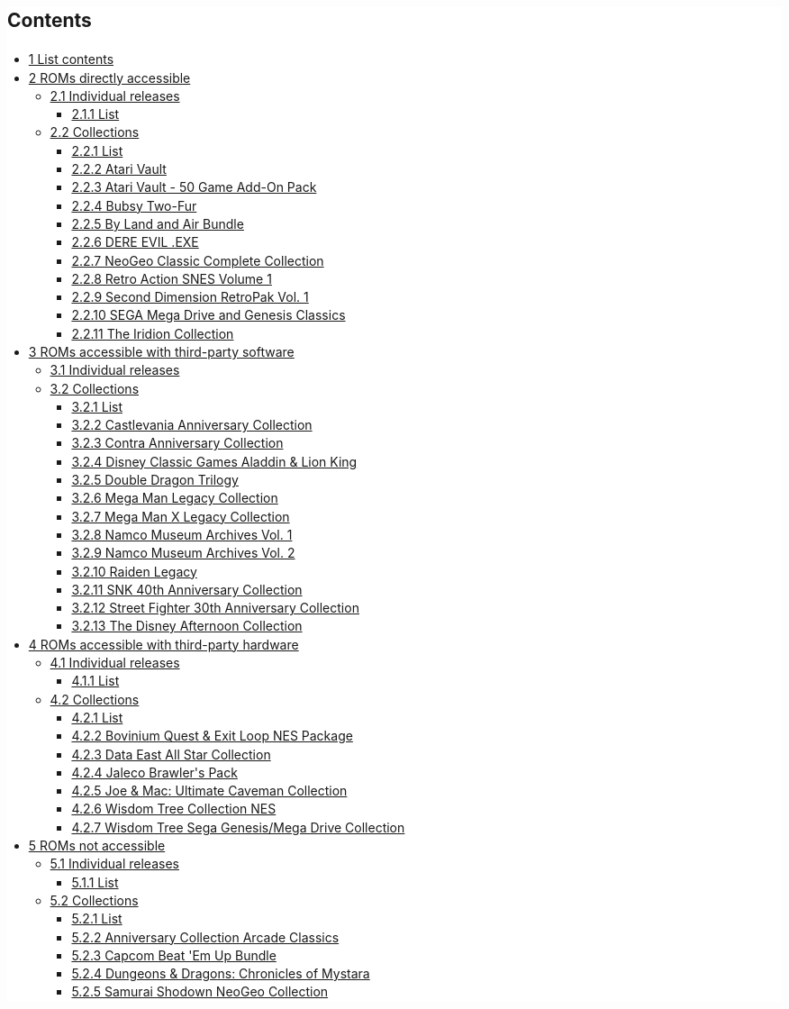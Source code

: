 ## Contents

* [1 List contents](#list-contents)
* [2 ROMs directly accessible](#roms-directly-accessible)
  - [2.1 Individual releases](#individual-releases)
    + [2.1.1 List](#list)
  - [2.2 Collections](#collections)
    + [2.2.1 List](#list-2)
    + [2.2.2 Atari Vault](#atari-vault)
    + [2.2.3 Atari Vault - 50 Game Add-On Pack](#atari-vault---50-game-add-on-pack)
    + [2.2.4 Bubsy Two-Fur](#bubsy-two-fur)
    + [2.2.5 By Land and Air Bundle](#by-land-and-air-bundle)
    + [2.2.6 DERE EVIL .EXE](#dere-evil-exe)
    + [2.2.7 NeoGeo Classic Complete Collection](#neogeo-classic-complete-collection)
    + [2.2.8 Retro Action SNES Volume 1](#retro-action-snes-volume-1)
    + [2.2.9 Second Dimension RetroPak Vol. 1](#second-dimension-retropak-vol-1)
    + [2.2.10 SEGA Mega Drive and Genesis Classics](#sega-mega-drive-and-genesis-classics)
    + [2.2.11 The Iridion Collection](#the-iridion-collection)
* [3 ROMs accessible with third-party software](#roms-accessible-with-third-party-software)
  - [3.1 Individual releases](#individual-releases-2)
  - [3.2 Collections](#collections-2)
    + [3.2.1 List](#list-3)
    + [3.2.2 Castlevania Anniversary Collection](#castlevania-anniversary-collection)
    + [3.2.3 Contra Anniversary Collection](#contra-anniversary-collection)
    + [3.2.4 Disney Classic Games Aladdin & Lion King](#disney-classic-games-aladdin--lion-king)
    + [3.2.5 Double Dragon Trilogy](#double-dragon-trilogy)
    + [3.2.6 Mega Man Legacy Collection](#mega-man-legacy-collection)
    + [3.2.7 Mega Man X Legacy Collection](#mega-man-x-legacy-collection)
    + [3.2.8 Namco Museum Archives Vol. 1](#namco-museum-archives-vol-1)
    + [3.2.9 Namco Museum Archives Vol. 2](#namco-museum-archives-vol-2)
    + [3.2.10 Raiden Legacy](#raiden-legacy)
    + [3.2.11 SNK 40th Anniversary Collection](#snk-40th-anniversary-collection)
    + [3.2.12 Street Fighter 30th Anniversary Collection](#street-fighter-30th-anniversary-collection)
    + [3.2.13 The Disney Afternoon Collection](#the-disney-afternoon-collection)
* [4 ROMs accessible with third-party hardware](#roms-accessible-with-third-party-hardware)
  - [4.1 Individual releases](#individual-releases-3)
    + [4.1.1 List](#list-4)
  - [4.2 Collections](#collections-3)
    + [4.2.1 List](#list-5)
    + [4.2.2 Bovinium Quest & Exit Loop NES Package](#bovinium-quest--exit-loop-nes-package)
    + [4.2.3 Data East All Star Collection](#data-east-all-star-collection)
    + [4.2.4 Jaleco Brawler's Pack](#jaleco-brawlers-pack)
    + [4.2.5 Joe & Mac: Ultimate Caveman Collection](#joe--mac-ultimate-caveman-collection)
    + [4.2.6 Wisdom Tree Collection NES](#wisdom-tree-collection-nes)
    + [4.2.7 Wisdom Tree Sega Genesis/Mega Drive Collection](#wisdom-tree-sega-genesismega-drive-collection)
* [5 ROMs not accessible](#roms-not-accessible)
  - [5.1 Individual releases](#individual-releases-4)
    + [5.1.1 List](#list-6)
  - [5.2 Collections](#collections-4)
    + [5.2.1 List](#list-7)
    + [5.2.2 Anniversary Collection Arcade Classics](#anniversary-collection-arcade-classics)
    + [5.2.3 Capcom Beat 'Em Up Bundle](#capcom-beat-em-up-bundle)
    + [5.2.4 Dungeons & Dragons: Chronicles of Mystara](#dungeons--dragons-chronicles-of-mystara)
    + [5.2.5 Samurai Shodown NeoGeo Collection](#samurai-shodown-neogeo-collection)
